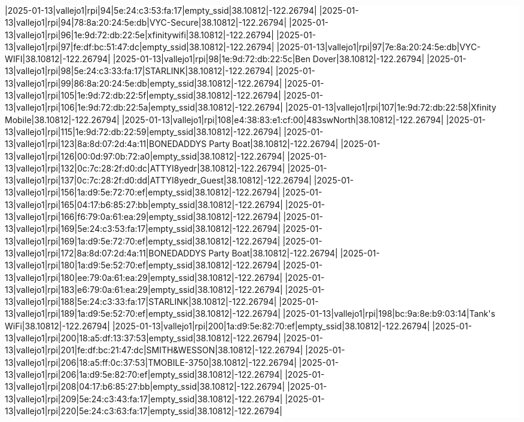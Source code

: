 |2025-01-13|vallejo1|rpi|94|5e:24:c3:53:fa:17|empty_ssid|38.10812|-122.26794|
|2025-01-13|vallejo1|rpi|94|78:8a:20:24:5e:db|VYC-Secure|38.10812|-122.26794|
|2025-01-13|vallejo1|rpi|96|1e:9d:72:db:22:5e|xfinitywifi|38.10812|-122.26794|
|2025-01-13|vallejo1|rpi|97|fe:df:bc:51:47:dc|empty_ssid|38.10812|-122.26794|
|2025-01-13|vallejo1|rpi|97|7e:8a:20:24:5e:db|VYC-WIFI|38.10812|-122.26794|
|2025-01-13|vallejo1|rpi|98|1e:9d:72:db:22:5c|Ben Dover|38.10812|-122.26794|
|2025-01-13|vallejo1|rpi|98|5e:24:c3:33:fa:17|STARLINK|38.10812|-122.26794|
|2025-01-13|vallejo1|rpi|99|86:8a:20:24:5e:db|empty_ssid|38.10812|-122.26794|
|2025-01-13|vallejo1|rpi|105|1e:9d:72:db:22:5f|empty_ssid|38.10812|-122.26794|
|2025-01-13|vallejo1|rpi|106|1e:9d:72:db:22:5a|empty_ssid|38.10812|-122.26794|
|2025-01-13|vallejo1|rpi|107|1e:9d:72:db:22:58|Xfinity Mobile|38.10812|-122.26794|
|2025-01-13|vallejo1|rpi|108|e4:38:83:e1:cf:00|483swNorth|38.10812|-122.26794|
|2025-01-13|vallejo1|rpi|115|1e:9d:72:db:22:59|empty_ssid|38.10812|-122.26794|
|2025-01-13|vallejo1|rpi|123|8a:8d:07:2d:4a:11|BONEDADDYS Party Boat|38.10812|-122.26794|
|2025-01-13|vallejo1|rpi|126|00:0d:97:0b:72:a0|empty_ssid|38.10812|-122.26794|
|2025-01-13|vallejo1|rpi|132|0c:7c:28:2f:d0:dc|ATTYI8yedr|38.10812|-122.26794|
|2025-01-13|vallejo1|rpi|137|0c:7c:28:2f:d0:dd|ATTYI8yedr_Guest|38.10812|-122.26794|
|2025-01-13|vallejo1|rpi|156|1a:d9:5e:72:70:ef|empty_ssid|38.10812|-122.26794|
|2025-01-13|vallejo1|rpi|165|04:17:b6:85:27:bb|empty_ssid|38.10812|-122.26794|
|2025-01-13|vallejo1|rpi|166|f6:79:0a:61:ea:29|empty_ssid|38.10812|-122.26794|
|2025-01-13|vallejo1|rpi|169|5e:24:c3:53:fa:17|empty_ssid|38.10812|-122.26794|
|2025-01-13|vallejo1|rpi|169|1a:d9:5e:72:70:ef|empty_ssid|38.10812|-122.26794|
|2025-01-13|vallejo1|rpi|172|8a:8d:07:2d:4a:11|BONEDADDYS Party Boat|38.10812|-122.26794|
|2025-01-13|vallejo1|rpi|180|1a:d9:5e:52:70:ef|empty_ssid|38.10812|-122.26794|
|2025-01-13|vallejo1|rpi|180|ee:79:0a:61:ea:29|empty_ssid|38.10812|-122.26794|
|2025-01-13|vallejo1|rpi|183|e6:79:0a:61:ea:29|empty_ssid|38.10812|-122.26794|
|2025-01-13|vallejo1|rpi|188|5e:24:c3:33:fa:17|STARLINK|38.10812|-122.26794|
|2025-01-13|vallejo1|rpi|189|1a:d9:5e:52:70:ef|empty_ssid|38.10812|-122.26794|
|2025-01-13|vallejo1|rpi|198|bc:9a:8e:b9:03:14|Tank's WiFi|38.10812|-122.26794|
|2025-01-13|vallejo1|rpi|200|1a:d9:5e:82:70:ef|empty_ssid|38.10812|-122.26794|
|2025-01-13|vallejo1|rpi|200|18:a5:df:13:37:53|empty_ssid|38.10812|-122.26794|
|2025-01-13|vallejo1|rpi|201|fe:df:bc:21:47:dc|SMITH&WESSON|38.10812|-122.26794|
|2025-01-13|vallejo1|rpi|206|18:a5:ff:0c:37:53|TMOBILE-3750|38.10812|-122.26794|
|2025-01-13|vallejo1|rpi|206|1a:d9:5e:82:70:ef|empty_ssid|38.10812|-122.26794|
|2025-01-13|vallejo1|rpi|208|04:17:b6:85:27:bb|empty_ssid|38.10812|-122.26794|
|2025-01-13|vallejo1|rpi|209|5e:24:c3:43:fa:17|empty_ssid|38.10812|-122.26794|
|2025-01-13|vallejo1|rpi|220|5e:24:c3:63:fa:17|empty_ssid|38.10812|-122.26794|